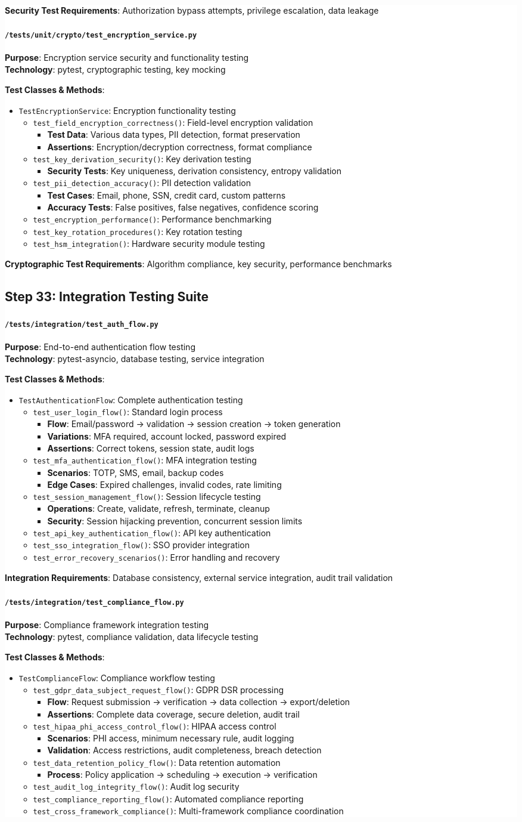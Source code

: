 **Security Test Requirements**: Authorization bypass attempts, privilege escalation, data leakage

#### `/tests/unit/crypto/test_encryption_service.py`
**Purpose**: Encryption service security and functionality testing  
**Technology**: pytest, cryptographic testing, key mocking  

**Test Classes & Methods**:
- `TestEncryptionService`: Encryption functionality testing
  - `test_field_encryption_correctness()`: Field-level encryption validation
    - **Test Data**: Various data types, PII detection, format preservation
    - **Assertions**: Encryption/decryption correctness, format compliance
  - `test_key_derivation_security()`: Key derivation testing
    - **Security Tests**: Key uniqueness, derivation consistency, entropy validation
  - `test_pii_detection_accuracy()`: PII detection validation
    - **Test Cases**: Email, phone, SSN, credit card, custom patterns
    - **Accuracy Tests**: False positives, false negatives, confidence scoring
  - `test_encryption_performance()`: Performance benchmarking
  - `test_key_rotation_procedures()`: Key rotation testing
  - `test_hsm_integration()`: Hardware security module testing

**Cryptographic Test Requirements**: Algorithm compliance, key security, performance benchmarks

## Step 33: Integration Testing Suite

#### `/tests/integration/test_auth_flow.py`
**Purpose**: End-to-end authentication flow testing  
**Technology**: pytest-asyncio, database testing, service integration  

**Test Classes & Methods**:
- `TestAuthenticationFlow`: Complete authentication testing
  - `test_user_login_flow()`: Standard login process
    - **Flow**: Email/password → validation → session creation → token generation
    - **Variations**: MFA required, account locked, password expired
    - **Assertions**: Correct tokens, session state, audit logs
  - `test_mfa_authentication_flow()`: MFA integration testing
    - **Scenarios**: TOTP, SMS, email, backup codes
    - **Edge Cases**: Expired challenges, invalid codes, rate limiting
  - `test_session_management_flow()`: Session lifecycle testing
    - **Operations**: Create, validate, refresh, terminate, cleanup
    - **Security**: Session hijacking prevention, concurrent session limits
  - `test_api_key_authentication_flow()`: API key authentication
  - `test_sso_integration_flow()`: SSO provider integration
  - `test_error_recovery_scenarios()`: Error handling and recovery

**Integration Requirements**: Database consistency, external service integration, audit trail validation

#### `/tests/integration/test_compliance_flow.py`
**Purpose**: Compliance framework integration testing  
**Technology**: pytest, compliance validation, data lifecycle testing  

**Test Classes & Methods**:
- `TestComplianceFlow`: Compliance workflow testing
  - `test_gdpr_data_subject_request_flow()`: GDPR DSR processing
    - **Flow**: Request submission → verification → data collection → export/deletion
    - **Assertions**: Complete data coverage, secure deletion, audit trail
  - `test_hipaa_phi_access_control_flow()`: HIPAA access control
    - **Scenarios**: PHI access, minimum necessary rule, audit logging
    - **Validation**: Access restrictions, audit completeness, breach detection
  - `test_data_retention_policy_flow()`: Data retention automation
    - **Process**: Policy application → scheduling → execution → verification
  - `test_audit_log_integrity_flow()`: Audit log security
  - `test_compliance_reporting_flow()`: Automated compliance reporting
  - `test_cross_framework_compliance()`: Multi-framework compliance coordination
